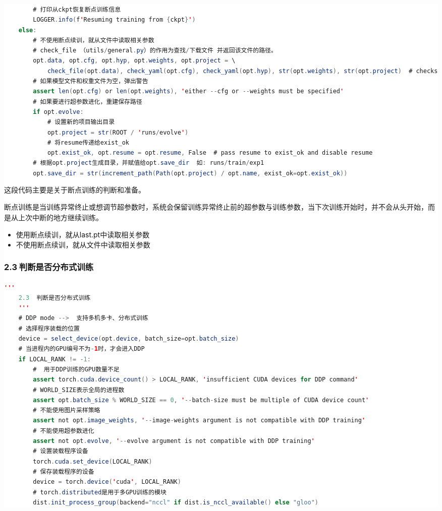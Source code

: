 ```java
        # 打印从ckpt恢复断点训练信息
        LOGGER.info(f'Resuming training from {ckpt}')
    else:
        # 不使用断点续训，就从文件中读取相关参数
        # check_file （utils/general.py）的作用为查找/下载文件 并返回该文件的路径。
        opt.data, opt.cfg, opt.hyp, opt.weights, opt.project = \
            check_file(opt.data), check_yaml(opt.cfg), check_yaml(opt.hyp), str(opt.weights), str(opt.project)  # checks
        # 如果模型文件和权重文件为空，弹出警告
        assert len(opt.cfg) or len(opt.weights), 'either --cfg or --weights must be specified'
        # 如果要进行超参数进化，重建保存路径
        if opt.evolve:
            # 设置新的项目输出目录
            opt.project = str(ROOT / 'runs/evolve')
            # 将resume传递给exist_ok
            opt.exist_ok, opt.resume = opt.resume, False  # pass resume to exist_ok and disable resume
        # 根据opt.project生成目录，并赋值给opt.save_dir  如: runs/train/exp1
        opt.save_dir = str(increment_path(Path(opt.project) / opt.name, exist_ok=opt.exist_ok))
```

这段代码主要是关于断点训练的判断和准备。

断点训练是当训练异常终止或想调节超参数时，系统会保留训练异常终止前的超参数与训练参数，当下次训练开始时，并不会从头开始，而是从上次中断的地方继续训练。

 *  使用断点续训，就从last.pt中读取相关参数
 *  不使用断点续训，就从文件中读取相关参数

### 2.3 判断是否分布式训练 

```java
'''
    2.3  判断是否分布式训练
    '''
    # DDP mode -->  支持多机多卡、分布式训练
    # 选择程序装载的位置
    device = select_device(opt.device, batch_size=opt.batch_size)
    # 当进程内的GPU编号不为-1时，才会进入DDP
    if LOCAL_RANK != -1:
        #  用于DDP训练的GPU数量不足
        assert torch.cuda.device_count() > LOCAL_RANK, 'insufficient CUDA devices for DDP command'
        # WORLD_SIZE表示全局的进程数
        assert opt.batch_size % WORLD_SIZE == 0, '--batch-size must be multiple of CUDA device count'
        # 不能使用图片采样策略
        assert not opt.image_weights, '--image-weights argument is not compatible with DDP training'
        # 不能使用超参数进化
        assert not opt.evolve, '--evolve argument is not compatible with DDP training'
        # 设置装载程序设备
        torch.cuda.set_device(LOCAL_RANK)
        # 保存装载程序的设备
        device = torch.device('cuda', LOCAL_RANK)
        # torch.distributed是用于多GPU训练的模块
        dist.init_process_group(backend="nccl" if dist.is_nccl_available() else "gloo")
```
